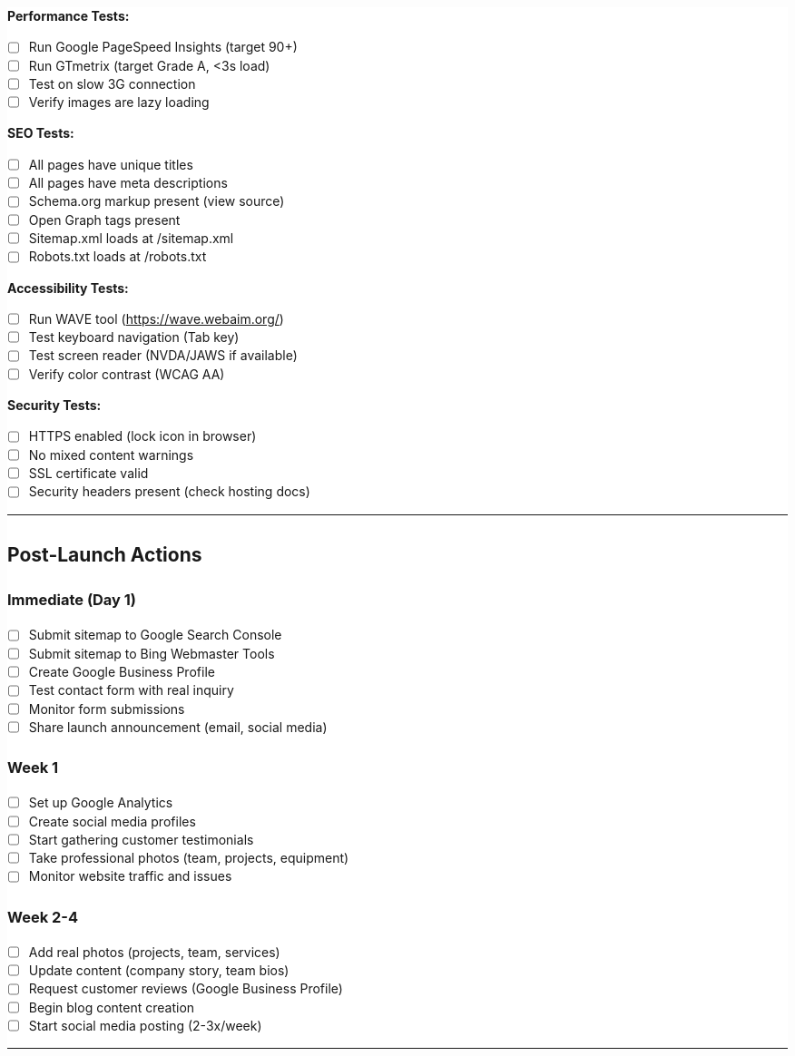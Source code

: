 **Performance Tests:**
- [ ] Run Google PageSpeed Insights (target 90+)
- [ ] Run GTmetrix (target Grade A, <3s load)
- [ ] Test on slow 3G connection
- [ ] Verify images are lazy loading

**SEO Tests:**
- [ ] All pages have unique titles
- [ ] All pages have meta descriptions
- [ ] Schema.org markup present (view source)
- [ ] Open Graph tags present
- [ ] Sitemap.xml loads at /sitemap.xml
- [ ] Robots.txt loads at /robots.txt

**Accessibility Tests:**
- [ ] Run WAVE tool (https://wave.webaim.org/)
- [ ] Test keyboard navigation (Tab key)
- [ ] Test screen reader (NVDA/JAWS if available)
- [ ] Verify color contrast (WCAG AA)

**Security Tests:**
- [ ] HTTPS enabled (lock icon in browser)
- [ ] No mixed content warnings
- [ ] SSL certificate valid
- [ ] Security headers present (check hosting docs)

---

## Post-Launch Actions

### Immediate (Day 1)
- [ ] Submit sitemap to Google Search Console
- [ ] Submit sitemap to Bing Webmaster Tools
- [ ] Create Google Business Profile
- [ ] Test contact form with real inquiry
- [ ] Monitor form submissions
- [ ] Share launch announcement (email, social media)

### Week 1
- [ ] Set up Google Analytics
- [ ] Create social media profiles
- [ ] Start gathering customer testimonials
- [ ] Take professional photos (team, projects, equipment)
- [ ] Monitor website traffic and issues

### Week 2-4
- [ ] Add real photos (projects, team, services)
- [ ] Update content (company story, team bios)
- [ ] Request customer reviews (Google Business Profile)
- [ ] Begin blog content creation
- [ ] Start social media posting (2-3x/week)

---